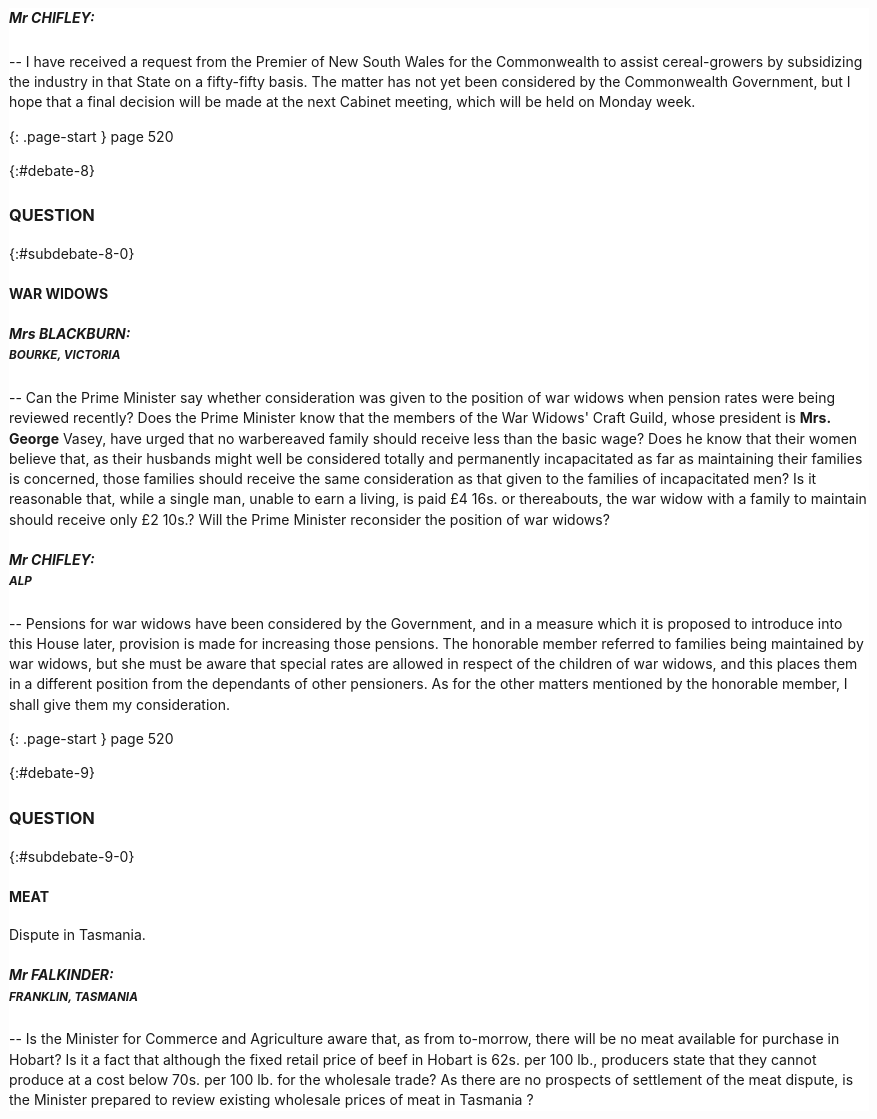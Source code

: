 ##### Mr CHIFLEY:

-- I have received a request from the Premier of New South Wales for the Commonwealth to assist cereal-growers by subsidizing the industry in that State on a fifty-fifty basis. The matter has not yet been considered by the Commonwealth Government, but I hope that a final decision will be made at the next Cabinet meeting, which will be held on Monday week. 

{: .page-start }
page 520

{:#debate-8}
### QUESTION

{:#subdebate-8-0}
#### WAR WIDOWS

##### Mrs BLACKBURN:<br><small class="text-muted">BOURKE, VICTORIA</small>

-- Can the Prime Minister say whether consideration was given to the position of war widows when pension rates were being reviewed recently? Does the Prime Minister know that the members of the War Widows' Craft Guild, whose  president  is  **Mrs. George**  Vasey, have urged that no warbereaved family should receive less than the basic wage? Does he know that their women believe that, as their husbands might well be considered totally and permanently incapacitated as far as maintaining their families is concerned, those families should receive the same consideration as that given to the families of incapacitated men? Is it reasonable that, while a single man, unable to earn a living, is paid £4 16s. or thereabouts, the war widow with a family to maintain should receive only £2 10s.? Will the Prime Minister reconsider the position of war widows? 

##### Mr CHIFLEY:<br><small class="text-muted">ALP</small>

-- Pensions for war widows have been considered by the Government, and in a measure which it is proposed to introduce into this House later, provision is made for increasing those pensions. The honorable member referred to families being maintained by war widows, but she must be aware that special rates are allowed in respect of the children of war widows, and this places them in a different position from the dependants of other pensioners. As for the other matters mentioned by the honorable member, I shall give them my consideration. 

{: .page-start }
page 520

{:#debate-9}
### QUESTION

{:#subdebate-9-0}
#### MEAT

Dispute in Tasmania. 

##### Mr FALKINDER:<br><small class="text-muted">FRANKLIN, TASMANIA</small>

-- Is the Minister for Commerce and Agriculture aware that, as from to-morrow, there will be no meat available for purchase in Hobart? Is it a fact that although the fixed retail price of beef in Hobart is 62s. per 100 lb., producers state that they cannot produce at a cost below 70s. per 100 lb. for the wholesale trade? As there are no prospects of settlement of the meat dispute, is the Minister prepared to review existing wholesale prices of meat in Tasmania ? 
